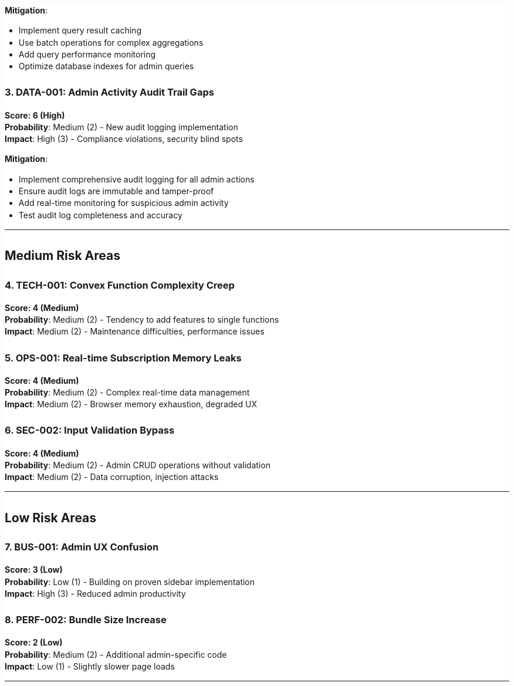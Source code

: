 **Mitigation**: 
- Implement query result caching
- Use batch operations for complex aggregations
- Add query performance monitoring
- Optimize database indexes for admin queries

### 3. DATA-001: Admin Activity Audit Trail Gaps
**Score: 6 (High)**  
**Probability**: Medium (2) - New audit logging implementation  
**Impact**: High (3) - Compliance violations, security blind spots  

**Mitigation**:
- Implement comprehensive audit logging for all admin actions
- Ensure audit logs are immutable and tamper-proof
- Add real-time monitoring for suspicious admin activity
- Test audit log completeness and accuracy

---

## Medium Risk Areas

### 4. TECH-001: Convex Function Complexity Creep
**Score: 4 (Medium)**  
**Probability**: Medium (2) - Tendency to add features to single functions  
**Impact**: Medium (2) - Maintenance difficulties, performance issues  

### 5. OPS-001: Real-time Subscription Memory Leaks
**Score: 4 (Medium)**  
**Probability**: Medium (2) - Complex real-time data management  
**Impact**: Medium (2) - Browser memory exhaustion, degraded UX  

### 6. SEC-002: Input Validation Bypass
**Score: 4 (Medium)**  
**Probability**: Medium (2) - Admin CRUD operations without validation  
**Impact**: Medium (2) - Data corruption, injection attacks  

---

## Low Risk Areas

### 7. BUS-001: Admin UX Confusion
**Score: 3 (Low)**  
**Probability**: Low (1) - Building on proven sidebar implementation  
**Impact**: High (3) - Reduced admin productivity  

### 8. PERF-002: Bundle Size Increase
**Score: 2 (Low)**  
**Probability**: Medium (2) - Additional admin-specific code  
**Impact**: Low (1) - Slightly slower page loads  

---